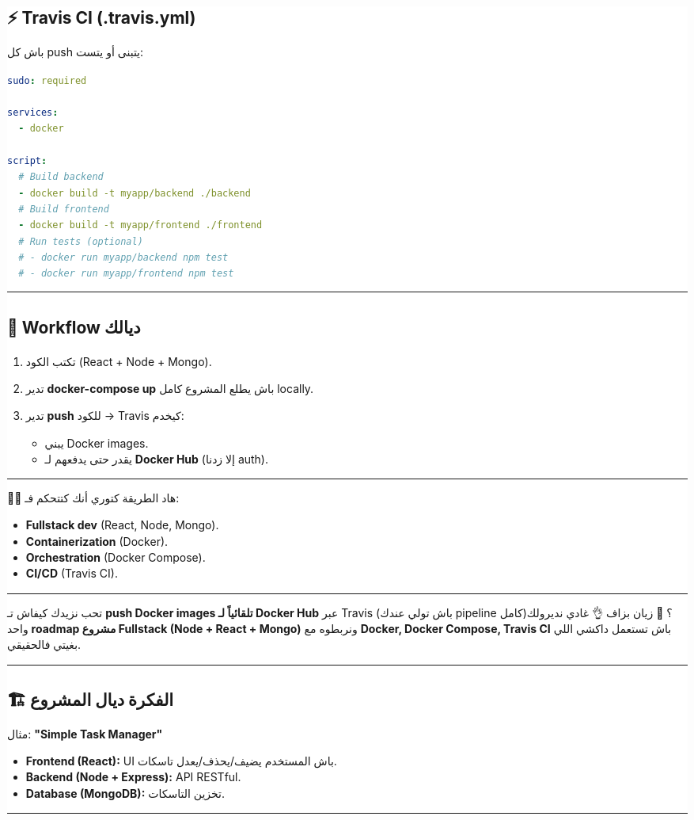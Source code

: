 ## ⚡ Travis CI (.travis.yml)

باش كل push يتبنى أو يتست:

```yaml
sudo: required

services:
  - docker

script:
  # Build backend
  - docker build -t myapp/backend ./backend
  # Build frontend
  - docker build -t myapp/frontend ./frontend
  # Run tests (optional)
  # - docker run myapp/backend npm test
  # - docker run myapp/frontend npm test
```

---

## 🚀 Workflow ديالك

1. تكتب الكود (React + Node + Mongo).
2. تدير **docker-compose up** باش يطلع المشروع كامل locally.
3. تدير **push** للكود → Travis كيخدم:

   * يبني Docker images.
   * يقدر حتى يدفعهم لـ **Docker Hub** (إلا زدنا auth).

---

👨‍💻 هاد الطريقة كتوري أنك كتتحكم فـ:

* **Fullstack dev** (React, Node, Mongo).
* **Containerization** (Docker).
* **Orchestration** (Docker Compose).
* **CI/CD** (Travis CI).

---

تحب نزيدك كيفاش تـ **push Docker images تلقائياً لـ Docker Hub** عبر Travis (باش تولي عندك pipeline كامل)؟ 🚀
زيان بزاف 👌 غادي نديرولك واحد **roadmap مشروع Fullstack (Node + React + Mongo)** ونربطوه مع **Docker, Docker Compose, Travis CI** باش تستعمل داكشي اللي بغيتي فالحقيقي.

---

## 🏗️ الفكرة ديال المشروع

مثال: **"Simple Task Manager"**

* **Frontend (React):** UI باش المستخدم يضيف/يحذف/يعدل تاسكات.
* **Backend (Node + Express):** API RESTful.
* **Database (MongoDB):** تخزين التاسكات.

---